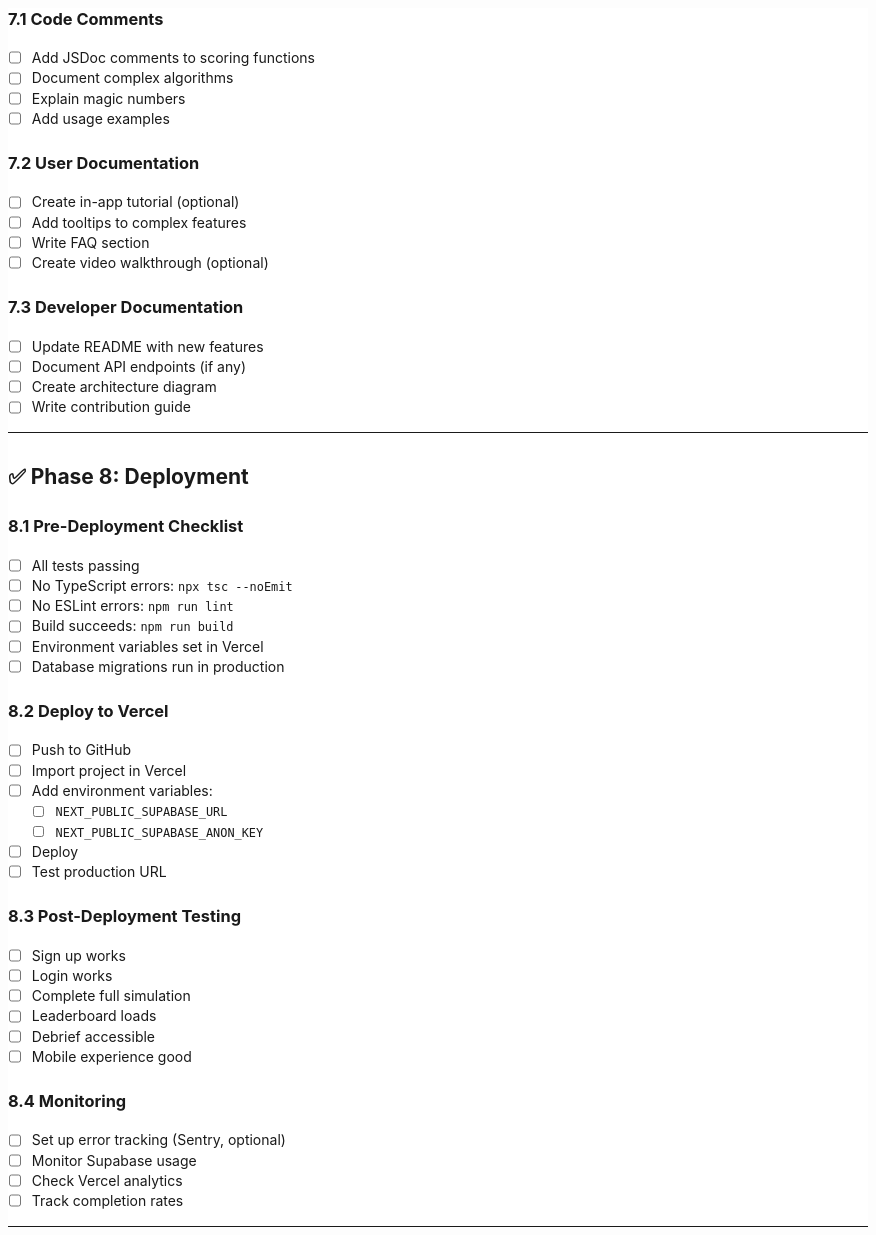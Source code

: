 ### 7.1 Code Comments
- [ ] Add JSDoc comments to scoring functions
- [ ] Document complex algorithms
- [ ] Explain magic numbers
- [ ] Add usage examples

### 7.2 User Documentation
- [ ] Create in-app tutorial (optional)
- [ ] Add tooltips to complex features
- [ ] Write FAQ section
- [ ] Create video walkthrough (optional)

### 7.3 Developer Documentation
- [ ] Update README with new features
- [ ] Document API endpoints (if any)
- [ ] Create architecture diagram
- [ ] Write contribution guide

---

## ✅ Phase 8: Deployment

### 8.1 Pre-Deployment Checklist
- [ ] All tests passing
- [ ] No TypeScript errors: `npx tsc --noEmit`
- [ ] No ESLint errors: `npm run lint`
- [ ] Build succeeds: `npm run build`
- [ ] Environment variables set in Vercel
- [ ] Database migrations run in production

### 8.2 Deploy to Vercel
- [ ] Push to GitHub
- [ ] Import project in Vercel
- [ ] Add environment variables:
  - [ ] `NEXT_PUBLIC_SUPABASE_URL`
  - [ ] `NEXT_PUBLIC_SUPABASE_ANON_KEY`
- [ ] Deploy
- [ ] Test production URL

### 8.3 Post-Deployment Testing
- [ ] Sign up works
- [ ] Login works
- [ ] Complete full simulation
- [ ] Leaderboard loads
- [ ] Debrief accessible
- [ ] Mobile experience good

### 8.4 Monitoring
- [ ] Set up error tracking (Sentry, optional)
- [ ] Monitor Supabase usage
- [ ] Check Vercel analytics
- [ ] Track completion rates

---